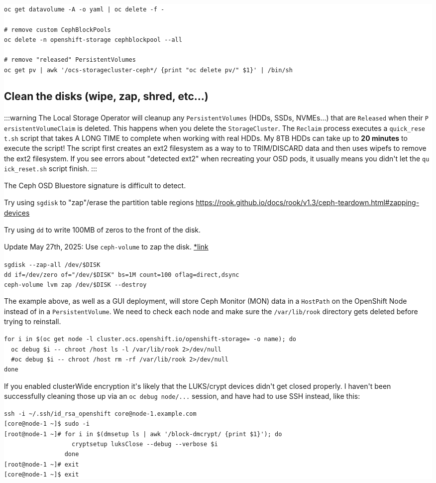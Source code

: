 ```
oc get datavolume -A -o yaml | oc delete -f -

# remove custom CephBlockPools
oc delete -n openshift-storage cephblockpool --all

# remove "released" PersistentVolumes
oc get pv | awk '/ocs-storagecluster-ceph*/ {print "oc delete pv/" $1}' | /bin/sh
```

## Clean the disks (wipe, zap, shred, etc...)

:::warning
The Local Storage Operator will cleanup any `PersistentVolumes` (HDDs, SSDs, NVMEs...) that are `Released` when their `PersistentVolumeClaim` is deleted. This happens when you delete the `StorageCluster`. The `Reclaim` process executes a `quick_reset.sh` script that takes A LONG TIME to complete when working with real HDDs. My 8TB HDDs can take up to **20 minutes** to execute the script! The script first creates an ext2 filesystem as a way to to TRIM/DISCARD data and then uses wipefs to remove the ext2 filesystem. If you see errors about "detected ext2" when recreating your OSD pods, it usually means you didn't let the `quick_reset.sh` script finish.
:::

The Ceph OSD Bluestore signature is difficult to detect.

Try using `sgdisk` to "zap"/erase the partition table regions
https://rook.github.io/docs/rook/v1.3/ceph-teardown.html#zapping-devices

Try using `dd` to write 100MB of zeros to the front of the disk.

Update May 27th, 2025: Use `ceph-volume` to zap the disk.  [*link](https://www.ibm.com/docs/en/storage-ceph/8.0.0?topic=utility-zapping-data)

```
sgdisk --zap-all /dev/$DISK
dd if=/dev/zero of="/dev/$DISK" bs=1M count=100 oflag=direct,dsync
ceph-volume lvm zap /dev/$DISK --destroy
```

The example above, as well as a GUI deployment, will store Ceph Monitor (MON) data in a `HostPath` on the OpenShift Node instead of in a `PersistentVolume`. We need to check each node and make sure the `/var/lib/rook` directory gets deleted before trying to reinstall.

```
for i in $(oc get node -l cluster.ocs.openshift.io/openshift-storage= -o name); do
  oc debug $i -- chroot /host ls -l /var/lib/rook 2>/dev/null
  #oc debug $i -- chroot /host rm -rf /var/lib/rook 2>/dev/null
done
```

If you enabled clusterWide encryption it's likely that the LUKS/crypt devices didn't get closed properly. I haven't been successfully cleaning those up via an `oc debug node/...` session, and have had to use SSH instead, like this:

```
ssh -i ~/.ssh/id_rsa_openshift core@node-1.example.com
[core@node-1 ~]$ sudo -i
[root@node-1 ~]# for i in $(dmsetup ls | awk '/block-dmcrypt/ {print $1}'); do
                   cryptsetup luksClose --debug --verbose $i
                 done
[root@node-1 ~]# exit
[core@node-1 ~]$ exit
```
